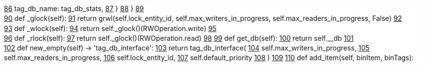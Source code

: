 </span><span id="L-86"><a href="#L-86"><span class="linenos"> 86</span></a>                <span class="n">tag_db_name</span><span class="p">:</span> <span class="n">tag_db_stats</span><span class="p">,</span>
</span><span id="L-87"><a href="#L-87"><span class="linenos"> 87</span></a>            <span class="p">}</span>
</span><span id="L-88"><a href="#L-88"><span class="linenos"> 88</span></a>        <span class="p">}</span>
</span><span id="L-89"><a href="#L-89"><span class="linenos"> 89</span></a>    
</span><span id="L-90"><a href="#L-90"><span class="linenos"> 90</span></a>    <span class="k">def</span> <span class="nf">_glock</span><span class="p">(</span><span class="bp">self</span><span class="p">):</span>
</span><span id="L-91"><a href="#L-91"><span class="linenos"> 91</span></a>        <span class="k">return</span> <span class="n">grwl</span><span class="p">(</span><span class="bp">self</span><span class="o">.</span><span class="n">lock_entity_id</span><span class="p">,</span> <span class="bp">self</span><span class="o">.</span><span class="n">max_writers_in_progress</span><span class="p">,</span> <span class="bp">self</span><span class="o">.</span><span class="n">max_readers_in_progress</span><span class="p">,</span> <span class="kc">False</span><span class="p">)</span>
</span><span id="L-92"><a href="#L-92"><span class="linenos"> 92</span></a>    
</span><span id="L-93"><a href="#L-93"><span class="linenos"> 93</span></a>    <span class="k">def</span> <span class="nf">_wlock</span><span class="p">(</span><span class="bp">self</span><span class="p">):</span>
</span><span id="L-94"><a href="#L-94"><span class="linenos"> 94</span></a>        <span class="k">return</span> <span class="bp">self</span><span class="o">.</span><span class="n">_glock</span><span class="p">()(</span><span class="n">RWOperation</span><span class="o">.</span><span class="n">write</span><span class="p">)</span>
</span><span id="L-95"><a href="#L-95"><span class="linenos"> 95</span></a>    
</span><span id="L-96"><a href="#L-96"><span class="linenos"> 96</span></a>    <span class="k">def</span> <span class="nf">_rlock</span><span class="p">(</span><span class="bp">self</span><span class="p">):</span>
</span><span id="L-97"><a href="#L-97"><span class="linenos"> 97</span></a>        <span class="k">return</span> <span class="bp">self</span><span class="o">.</span><span class="n">_glock</span><span class="p">()(</span><span class="n">RWOperation</span><span class="o">.</span><span class="n">read</span><span class="p">)</span>
</span><span id="L-98"><a href="#L-98"><span class="linenos"> 98</span></a>
</span><span id="L-99"><a href="#L-99"><span class="linenos"> 99</span></a>    <span class="k">def</span> <span class="nf">get_db</span><span class="p">(</span><span class="bp">self</span><span class="p">):</span>
</span><span id="L-100"><a href="#L-100"><span class="linenos">100</span></a>        <span class="k">return</span> <span class="bp">self</span><span class="o">.</span><span class="n">__db</span>
</span><span id="L-101"><a href="#L-101"><span class="linenos">101</span></a>    
</span><span id="L-102"><a href="#L-102"><span class="linenos">102</span></a>    <span class="k">def</span> <span class="nf">new_empty</span><span class="p">(</span><span class="bp">self</span><span class="p">)</span> <span class="o">-&gt;</span> <span class="s1">&#39;tag_db_interface&#39;</span><span class="p">:</span>
</span><span id="L-103"><a href="#L-103"><span class="linenos">103</span></a>        <span class="k">return</span> <span class="n">tag_db_interface</span><span class="p">(</span>
</span><span id="L-104"><a href="#L-104"><span class="linenos">104</span></a>            <span class="bp">self</span><span class="o">.</span><span class="n">max_writers_in_progress</span><span class="p">,</span>
</span><span id="L-105"><a href="#L-105"><span class="linenos">105</span></a>            <span class="bp">self</span><span class="o">.</span><span class="n">max_readers_in_progress</span><span class="p">,</span>
</span><span id="L-106"><a href="#L-106"><span class="linenos">106</span></a>            <span class="bp">self</span><span class="o">.</span><span class="n">lock_entity_id</span><span class="p">,</span>
</span><span id="L-107"><a href="#L-107"><span class="linenos">107</span></a>            <span class="bp">self</span><span class="o">.</span><span class="n">default_priority</span>
</span><span id="L-108"><a href="#L-108"><span class="linenos">108</span></a>            <span class="p">)</span>
</span><span id="L-109"><a href="#L-109"><span class="linenos">109</span></a>
</span><span id="L-110"><a href="#L-110"><span class="linenos">110</span></a>    <span class="k">def</span> <span class="nf">add_item</span><span class="p">(</span><span class="bp">self</span><span class="p">,</span> <span class="n">binItem</span><span class="p">,</span> <span class="n">binTags</span><span class="p">):</span>